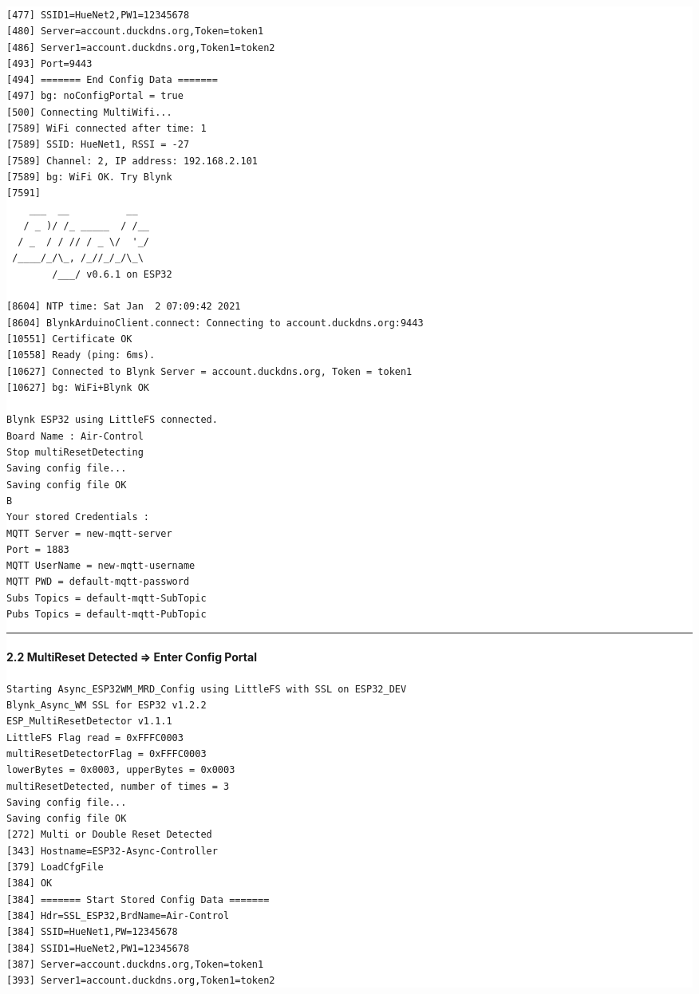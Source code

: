 ```
[477] SSID1=HueNet2,PW1=12345678
[480] Server=account.duckdns.org,Token=token1
[486] Server1=account.duckdns.org,Token1=token2
[493] Port=9443
[494] ======= End Config Data =======
[497] bg: noConfigPortal = true
[500] Connecting MultiWifi...
[7589] WiFi connected after time: 1
[7589] SSID: HueNet1, RSSI = -27
[7589] Channel: 2, IP address: 192.168.2.101
[7589] bg: WiFi OK. Try Blynk
[7591] 
    ___  __          __
   / _ )/ /_ _____  / /__
  / _  / / // / _ \/  '_/
 /____/_/\_, /_//_/_/\_\
        /___/ v0.6.1 on ESP32

[8604] NTP time: Sat Jan  2 07:09:42 2021
[8604] BlynkArduinoClient.connect: Connecting to account.duckdns.org:9443
[10551] Certificate OK
[10558] Ready (ping: 6ms).
[10627] Connected to Blynk Server = account.duckdns.org, Token = token1
[10627] bg: WiFi+Blynk OK

Blynk ESP32 using LittleFS connected.
Board Name : Air-Control
Stop multiResetDetecting
Saving config file...
Saving config file OK
B
Your stored Credentials :
MQTT Server = new-mqtt-server
Port = 1883
MQTT UserName = new-mqtt-username
MQTT PWD = default-mqtt-password
Subs Topics = default-mqtt-SubTopic
Pubs Topics = default-mqtt-PubTopic
```

---

#### 2.2 MultiReset Detected => Enter Config Portal

```
Starting Async_ESP32WM_MRD_Config using LittleFS with SSL on ESP32_DEV
Blynk_Async_WM SSL for ESP32 v1.2.2
ESP_MultiResetDetector v1.1.1
LittleFS Flag read = 0xFFFC0003
multiResetDetectorFlag = 0xFFFC0003
lowerBytes = 0x0003, upperBytes = 0x0003
multiResetDetected, number of times = 3
Saving config file...
Saving config file OK
[272] Multi or Double Reset Detected
[343] Hostname=ESP32-Async-Controller
[379] LoadCfgFile 
[384] OK
[384] ======= Start Stored Config Data =======
[384] Hdr=SSL_ESP32,BrdName=Air-Control
[384] SSID=HueNet1,PW=12345678
[384] SSID1=HueNet2,PW1=12345678
[387] Server=account.duckdns.org,Token=token1
[393] Server1=account.duckdns.org,Token1=token2
```
